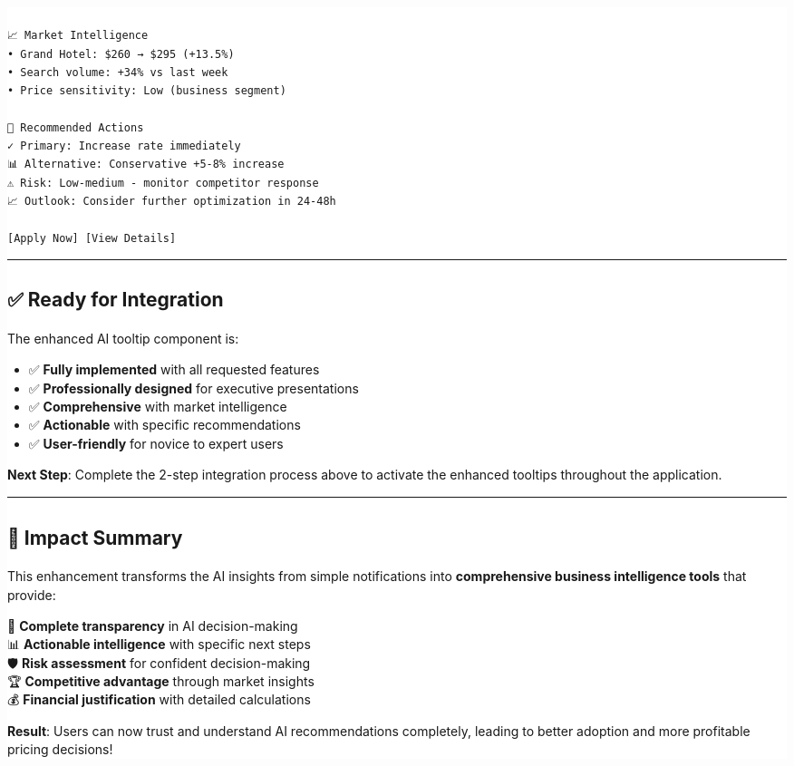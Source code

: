 ```

📈 Market Intelligence
• Grand Hotel: $260 → $295 (+13.5%)
• Search volume: +34% vs last week
• Price sensitivity: Low (business segment)

🎯 Recommended Actions
✓ Primary: Increase rate immediately
📊 Alternative: Conservative +5-8% increase
⚠️ Risk: Low-medium - monitor competitor response
📈 Outlook: Consider further optimization in 24-48h

[Apply Now] [View Details]
```

---

## ✅ **Ready for Integration**

The enhanced AI tooltip component is:
- ✅ **Fully implemented** with all requested features
- ✅ **Professionally designed** for executive presentations
- ✅ **Comprehensive** with market intelligence
- ✅ **Actionable** with specific recommendations
- ✅ **User-friendly** for novice to expert users

**Next Step**: Complete the 2-step integration process above to activate the enhanced tooltips throughout the application.

---

## 🎉 **Impact Summary**

This enhancement transforms the AI insights from simple notifications into **comprehensive business intelligence tools** that provide:

🎯 **Complete transparency** in AI decision-making  
📊 **Actionable intelligence** with specific next steps  
🛡️ **Risk assessment** for confident decision-making  
🏆 **Competitive advantage** through market insights  
💰 **Financial justification** with detailed calculations  

**Result**: Users can now trust and understand AI recommendations completely, leading to better adoption and more profitable pricing decisions! 